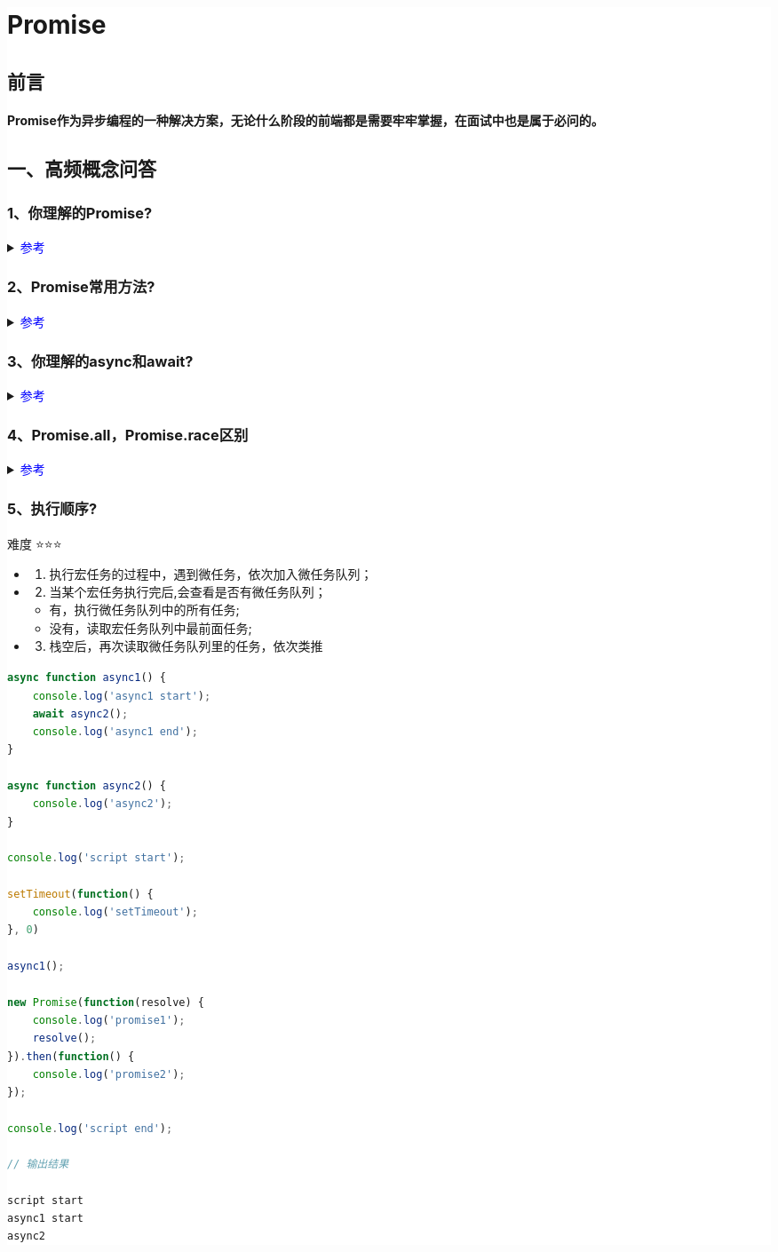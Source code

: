 # Promise
## 前言
**Promise作为异步编程的一种解决方案，无论什么阶段的前端都是需要牢牢掌握，在面试中也是属于必问的。**

## 一、高频概念问答

### 1、你理解的Promise?
<details><summary><font color=blue>参考</font></summary></details>

### 2、Promise常用方法?
<details><summary><font color=blue>参考</font></summary></details>

### 3、你理解的async和await?
<details><summary><font color=blue>参考</font></summary></details>

### 4、Promise.all，Promise.race区别
<details><summary><font color=blue>参考</font></summary></details>

### 5、执行顺序?
难度 ⭐⭐⭐

- 1. 执行宏任务的过程中，遇到微任务，依次加入微任务队列；
- 2. 当某个宏任务执行完后,会查看是否有微任务队列；
  - 有，执行微任务队列中的所有任务;
  - 没有，读取宏任务队列中最前面任务;
- 3. 栈空后，再次读取微任务队列里的任务，依次类推

```js
async function async1() {
    console.log('async1 start');
    await async2();
    console.log('async1 end');
}

async function async2() {
    console.log('async2');
}

console.log('script start');

setTimeout(function() {
    console.log('setTimeout');
}, 0)

async1();

new Promise(function(resolve) {
    console.log('promise1');
    resolve();
}).then(function() {
    console.log('promise2');
});

console.log('script end');

// 输出结果

script start
async1 start
async2
```